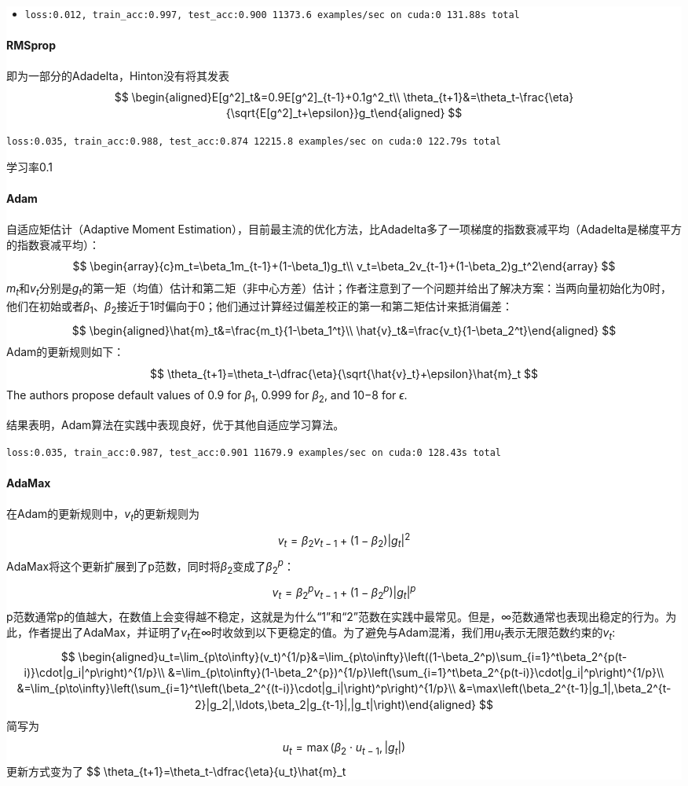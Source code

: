 - `loss:0.012, train_acc:0.997, test_acc:0.900
  11373.6 examples/sec on cuda:0
  131.88s total`

#### RMSprop

即为一部分的Adadelta，Hinton没有将其发表
$$
\begin{aligned}E[g^2]_t&=0.9E[g^2]_{t-1}+0.1g^2_t\\ \theta_{t+1}&=\theta_t-\frac{\eta}{\sqrt{E[g^2]_t+\epsilon}}g_t\end{aligned}
$$

`loss:0.035, train_acc:0.988, test_acc:0.874
12215.8 examples/sec on cuda:0
122.79s total`

学习率0.1

#### Adam

自适应矩估计（Adaptive Moment Estimation），目前最主流的优化方法，比Adadelta多了一项梯度的指数衰减平均（Adadelta是梯度平方的指数衰减平均）：
$$
\begin{array}{c}m_t=\beta_1m_{t-1}+(1-\beta_1)g_t\\ v_t=\beta_2v_{t-1}+(1-\beta_2)g_t^2\end{array}
$$
$m_t$和$v_t$分别是$g_t$的第一矩（均值）估计和第二矩（非中心方差）估计；作者注意到了一个问题并给出了解决方案：当两向量初始化为0时，他们在初始或者$\beta_1\text{、}\beta_2$接近于1时偏向于0；他们通过计算经过偏差校正的第一和第二矩估计来抵消偏差：
$$
\begin{aligned}\hat{m}_t&=\frac{m_t}{1-\beta_1^t}\\ \hat{v}_t&=\frac{v_t}{1-\beta_2^t}\end{aligned}
$$
Adam的更新规则如下：
$$
\theta_{t+1}=\theta_t-\dfrac{\eta}{\sqrt{\hat{v}_t}+\epsilon}\hat{m}_t
$$
The authors propose default values of 0.9 for $\beta_1$, 0.999 for $β_2$, and 10−8 for $\epsilon$.

结果表明，Adam算法在实践中表现良好，优于其他自适应学习算法。

`loss:0.035, train_acc:0.987, test_acc:0.901
11679.9 examples/sec on cuda:0
128.43s total`

#### AdaMax

在Adam的更新规则中，$v_t$的更新规则为
$$
v_t=\beta_2v_{t-1}+(1-\beta_2)|g_t|^2
$$
AdaMax将这个更新扩展到了p范数，同时将$\beta_2\text{变成了}\beta_2^p$：
$$
v_t=\beta_2^p v_{t-1}+(1-\beta_2^p)|g_t|^p
$$
p范数通常p的值越大，在数值上会变得越不稳定，这就是为什么“1”和“2”范数在实践中最常见。但是，$∞$范数通常也表现出稳定的行为。为此，作者提出了AdaMax，并证明了$v_t$在$∞$时收敛到以下更稳定的值。为了避免与Adam混淆，我们用$u_t$表示无限范数约束的$v_t$:
$$
\begin{aligned}u_t=\lim_{p\to\infty}(v_t)^{1/p}&=\lim_{p\to\infty}\left((1-\beta_2^p)\sum_{i=1}^t\beta_2^{p(t-i)}\cdot|g_i|^p\right)^{1/p}\\ &=\lim_{p\to\infty}(1-\beta_2^{p})^{1/p}\left(\sum_{i=1}^t\beta_2^{p(t-i)}\cdot|g_i|^p\right)^{1/p}\\
&=\lim_{p\to\infty}\left(\sum_{i=1}^t\left(\beta_2^{(t-i)}\cdot|g_i|\right)^p\right)^{1/p}\\ 
&=\max\left(\beta_2^{t-1}|g_1|,\beta_2^{t-2}|g_2|,\ldots,\beta_2|g_{t-1}|,|g_t|\right)\end{aligned}
$$
简写为
$$
u_t=\max(\beta_2\cdot u_{t-1},|g_t|)
$$
更新方式变为了
$$
\theta_{t+1}=\theta_t-\dfrac{\eta}{u_t}\hat{m}_t